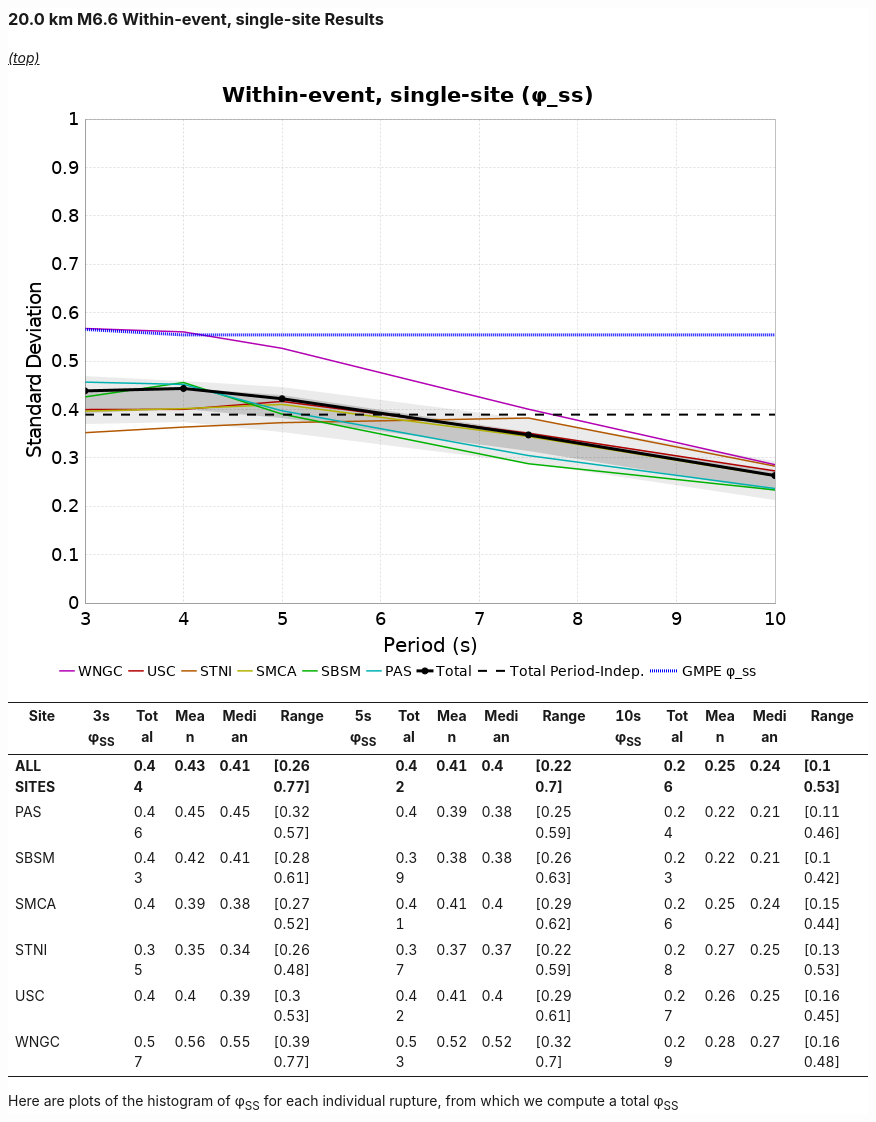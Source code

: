 
### 20.0 km M6.6 Within-event, single-site Results
*[(top)](#table-of-contents)*

![Within-event, single-site Variability](resources/within_event_ss_m6.6_20km_std_dev.png)

| Site | 3s &phi;<sub>SS</sub> | Total | Mean | Median | Range | 5s &phi;<sub>SS</sub> | Total | Mean | Median | Range | 10s &phi;<sub>SS</sub> | Total | Mean | Median | Range |
|-----|-----|-----|-----|-----|-----|-----|-----|-----|-----|-----|-----|-----|-----|-----|-----|
| **ALL SITES** |  | **0.44** | **0.43** | **0.41** | **[0.26 0.77]** |  | **0.42** | **0.41** | **0.4** | **[0.22 0.7]** |  | **0.26** | **0.25** | **0.24** | **[0.1 0.53]** |
| PAS |  | 0.46 | 0.45 | 0.45 | [0.32 0.57] |  | 0.4 | 0.39 | 0.38 | [0.25 0.59] |  | 0.24 | 0.22 | 0.21 | [0.11 0.46] |
| SBSM |  | 0.43 | 0.42 | 0.41 | [0.28 0.61] |  | 0.39 | 0.38 | 0.38 | [0.26 0.63] |  | 0.23 | 0.22 | 0.21 | [0.1 0.42] |
| SMCA |  | 0.4 | 0.39 | 0.38 | [0.27 0.52] |  | 0.41 | 0.41 | 0.4 | [0.29 0.62] |  | 0.26 | 0.25 | 0.24 | [0.15 0.44] |
| STNI |  | 0.35 | 0.35 | 0.34 | [0.26 0.48] |  | 0.37 | 0.37 | 0.37 | [0.22 0.59] |  | 0.28 | 0.27 | 0.25 | [0.13 0.53] |
| USC |  | 0.4 | 0.4 | 0.39 | [0.3 0.53] |  | 0.42 | 0.41 | 0.4 | [0.29 0.61] |  | 0.27 | 0.26 | 0.25 | [0.16 0.45] |
| WNGC |  | 0.57 | 0.56 | 0.55 | [0.39 0.77] |  | 0.53 | 0.52 | 0.52 | [0.32 0.7] |  | 0.29 | 0.28 | 0.27 | [0.16 0.48] |

Here are plots of the histogram of &phi;<sub>SS</sub> for each individual rupture, from which we compute a total &phi;<sub>SS</sub>
